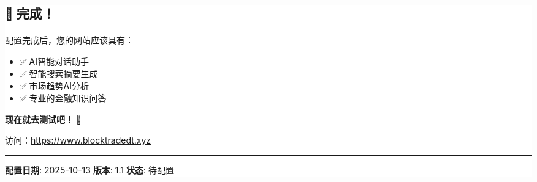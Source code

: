 
## 🎉 完成！

配置完成后，您的网站应该具有：
- ✅ AI智能对话助手
- ✅ 智能搜索摘要生成
- ✅ 市场趋势AI分析
- ✅ 专业的金融知识问答

**现在就去测试吧！** 🚀

访问：https://www.blocktradedt.xyz

---

**配置日期**: 2025-10-13
**版本**: 1.1
**状态**: 待配置

